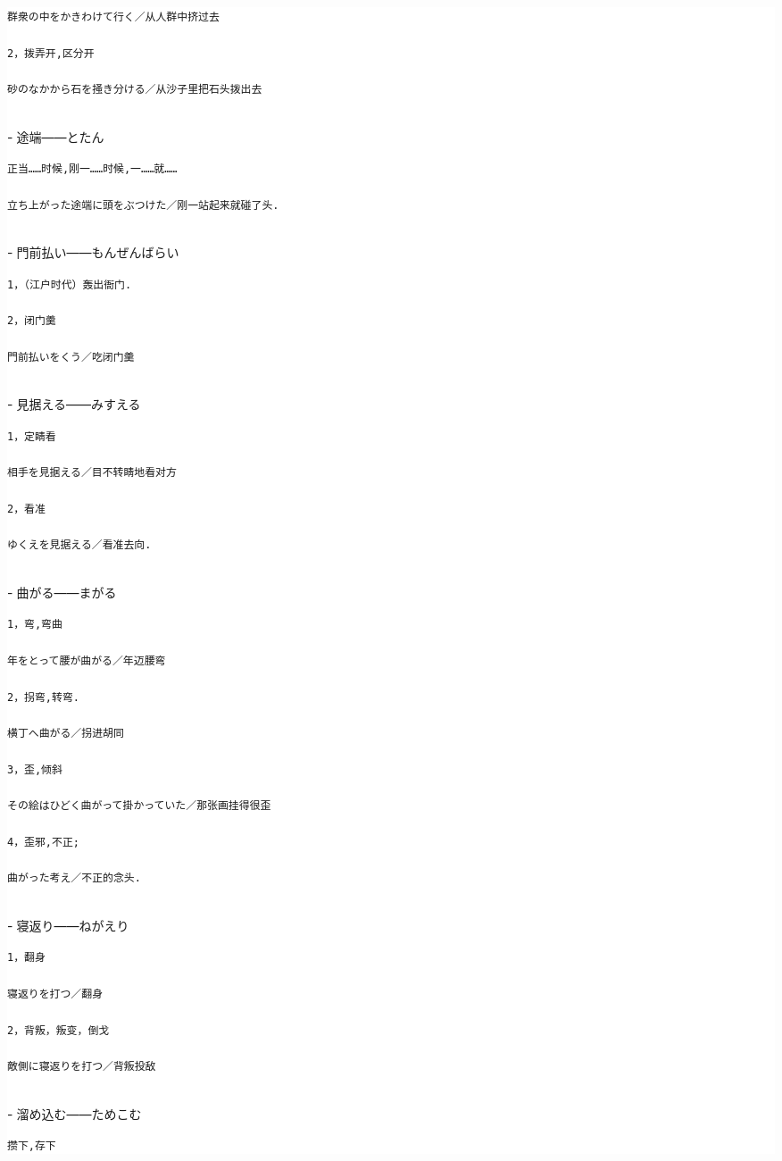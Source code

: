     群衆の中をかきわけて行く／从人群中挤过去
    
    2，拨弄开,区分开
    
    砂のなかから石を掻き分ける／从沙子里把石头拨出去
<br>
- 途端——とたん
    
    正当……时候,刚一……时候,一……就……
    
    立ち上がった途端に頭をぶつけた／刚一站起来就碰了头.
<br>
- 門前払い——もんぜんばらい
    
    1，（江户时代）轰出衙门.
    
    2，闭门羹
    
    門前払いをくう／吃闭门羹
<br>
- 見据える——みすえる
    
    1，定睛看
    
    相手を見据える／目不转睛地看对方
    
    2，看准
    
    ゆくえを見据える／看准去向.
<br>
- 曲がる——まがる
    
    1，弯,弯曲
    
    年をとって腰が曲がる／年迈腰弯
    
    2，拐弯,转弯.
    
    横丁へ曲がる／拐进胡同
    
    3，歪,倾斜
    
    その絵はひどく曲がって掛かっていた／那张画挂得很歪
    
    4，歪邪,不正;
    
    曲がった考え／不正的念头.
<br>
- 寝返り——ねがえり
    
    1，翻身
    
    寝返りを打つ／翻身
    
    2，背叛，叛变，倒戈
    
    敵側に寝返りを打つ／背叛投敌
<br>
- 溜め込む——ためこむ
    
    攒下,存下
    